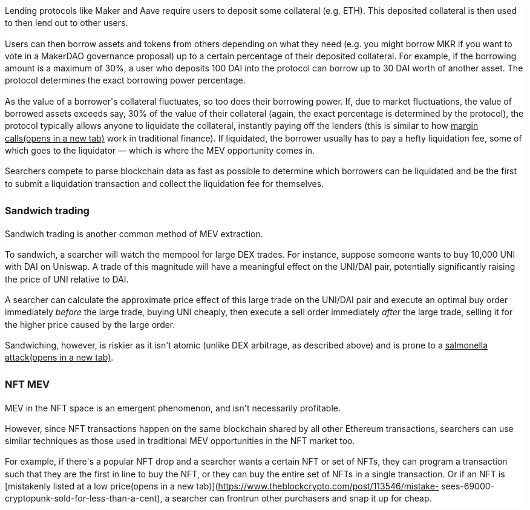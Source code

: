 Lending protocols like Maker and Aave require users to deposit some collateral
(e.g. ETH). This deposited collateral is then used to then lend out to other
users.

Users can then borrow assets and tokens from others depending on what they
need (e.g. you might borrow MKR if you want to vote in a MakerDAO governance
proposal) up to a certain percentage of their deposited collateral. For
example, if the borrowing amount is a maximum of 30%, a user who deposits 100
DAI into the protocol can borrow up to 30 DAI worth of another asset. The
protocol determines the exact borrowing power percentage.

As the value of a borrower's collateral fluctuates, so too does their
borrowing power. If, due to market fluctuations, the value of borrowed assets
exceeds say, 30% of the value of their collateral (again, the exact percentage
is determined by the protocol), the protocol typically allows anyone to
liquidate the collateral, instantly paying off the lenders (this is similar to
how [margin calls(opens in a new
tab)](https://www.investopedia.com/terms/m/margincall.asp) work in traditional
finance). If liquidated, the borrower usually has to pay a hefty liquidation
fee, some of which goes to the liquidator — which is where the MEV opportunity
comes in.

Searchers compete to parse blockchain data as fast as possible to determine
which borrowers can be liquidated and be the first to submit a liquidation
transaction and collect the liquidation fee for themselves.

### Sandwich trading

Sandwich trading is another common method of MEV extraction.

To sandwich, a searcher will watch the mempool for large DEX trades. For
instance, suppose someone wants to buy 10,000 UNI with DAI on Uniswap. A trade
of this magnitude will have a meaningful effect on the UNI/DAI pair,
potentially significantly raising the price of UNI relative to DAI.

A searcher can calculate the approximate price effect of this large trade on
the UNI/DAI pair and execute an optimal buy order immediately _before_ the
large trade, buying UNI cheaply, then execute a sell order immediately _after_
the large trade, selling it for the higher price caused by the large order.

Sandwiching, however, is riskier as it isn't atomic (unlike DEX arbitrage, as
described above) and is prone to a [salmonella attack(opens in a new
tab)](https://github.com/Defi-Cartel/salmonella).

### NFT MEV

MEV in the NFT space is an emergent phenomenon, and isn't necessarily
profitable.

However, since NFT transactions happen on the same blockchain shared by all
other Ethereum transactions, searchers can use similar techniques as those
used in traditional MEV opportunities in the NFT market too.

For example, if there's a popular NFT drop and a searcher wants a certain NFT
or set of NFTs, they can program a transaction such that they are the first in
line to buy the NFT, or they can buy the entire set of NFTs in a single
transaction. Or if an NFT is [mistakenly listed at a low price(opens in a new
tab)](https://www.theblockcrypto.com/post/113546/mistake-
sees-69000-cryptopunk-sold-for-less-than-a-cent), a searcher can frontrun
other purchasers and snap it up for cheap.

